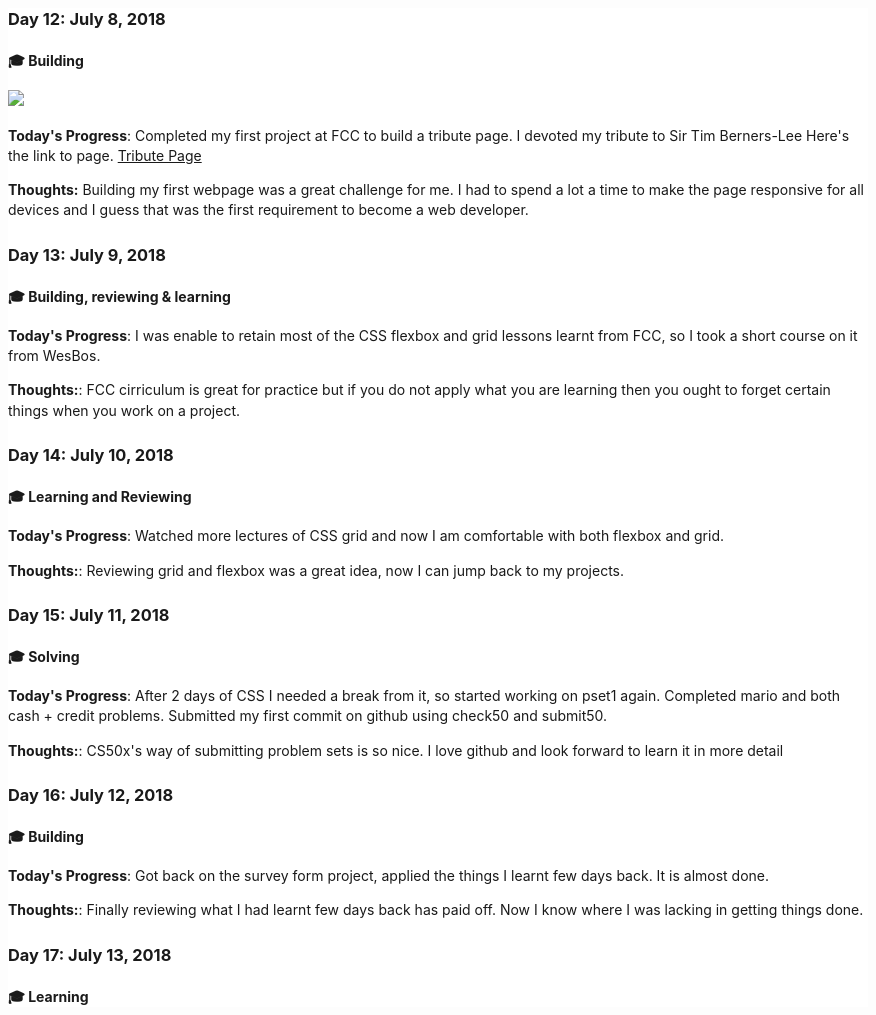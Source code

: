 ### Day 12: July 8, 2018
#### :mortar_board: Building
![](https://rhnmht30.github.io/pics/tribute-page.png)

**Today's Progress**: Completed my first project at FCC to build a tribute page. I devoted my tribute to Sir Tim Berners-Lee
Here's the link to page. [Tribute Page](https://codepen.io/rhnmht30/full/RJXeJO/)

**Thoughts:** Building my first webpage was a great challenge for me. I had to spend a lot a time to make the page responsive for all devices and I guess that was the first requirement to become a web developer.


### Day 13: July 9, 2018
#### :mortar_board: Building, reviewing & learning

**Today's Progress**: I was enable to retain most of the CSS flexbox and grid lessons learnt from FCC, so I took a short course on it from WesBos.  

**Thoughts:**: FCC cirriculum is great for practice but if you do not apply what you are learning then you ought to forget certain things when you work on a project.


### Day 14: July 10, 2018
#### :mortar_board: Learning and Reviewing

**Today's Progress**: Watched more lectures of CSS grid and now I am comfortable with both flexbox and grid.   

**Thoughts:**: Reviewing grid and flexbox was a great idea, now I can jump back to my projects.


### Day 15: July 11, 2018
#### :mortar_board: Solving

**Today's Progress**: After 2 days of CSS I needed a break from it, so started working on pset1 again. Completed mario and both cash + credit problems. Submitted my first commit on github using check50 and submit50.   

**Thoughts:**: CS50x's way of submitting problem sets is so nice. I love github and look forward to learn it in more detail


### Day 16: July 12, 2018
#### :mortar_board: Building

**Today's Progress**: Got back on the survey form project, applied the things I learnt few days back. It is almost done.  

**Thoughts:**: Finally reviewing what I had learnt few days back has paid off. Now I know where I was lacking in getting things done.


### Day 17: July 13, 2018
#### :mortar_board: Learning    
